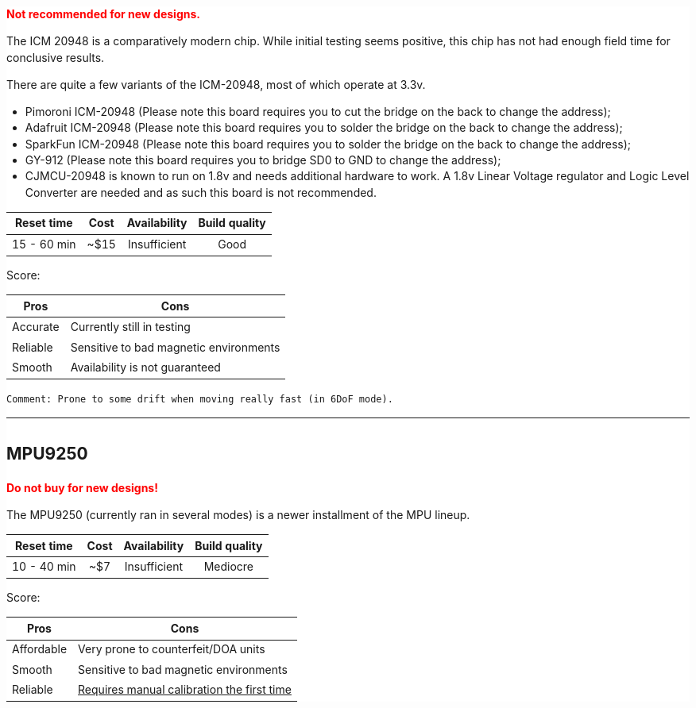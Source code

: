 <b><p style="color: red;">Not recommended for new designs.</p></b>


The ICM 20948 is a comparatively modern chip.
While initial testing seems positive, this chip has not had enough field time for conclusive results.

There are quite a few variants of the ICM-20948, most of which operate at 3.3v.
- Pimoroni ICM-20948 (Please note this board requires you to cut the bridge on the back to change the address);
- Adafruit ICM-20948 (Please note this board requires you to solder the bridge on the back to change the address);
- SparkFun ICM-20948 (Please note this board requires you to solder the bridge on the back to change the address);
- GY-912 (Please note this board requires you to bridge SD0 to GND to change the address);
- CJMCU-20948 is known to run on 1.8v and needs additional hardware to work.
  A 1.8v Linear Voltage regulator and Logic Level Converter are needed and as such this board is not recommended.



|Reset time |Cost |Availability|Build quality|
|:---------:|:---:|:----------:|:-----------:|
|15 - 60 min|~$15 |Insufficient|Good         |

Score: <i class="fa fa-star"></i><i class="fa fa-star"></i><i class="fa fa-star"></i><i class="fa fa-star-o"></i><i class="fa fa-star-o"></i>

|Pros             |Cons                                  |
|-----------------|--------------------------------------|
|Accurate         |Currently still in testing            |
|Reliable         |Sensitive to bad magnetic environments|
|Smooth           |Availability is not guaranteed        |

`Comment: Prone to some drift when moving really fast (in 6DoF mode).`

---
## MPU9250

<b><p style="color: red;">Do not buy for new designs!</p></b>

The MPU9250 (currently ran in several modes) is a newer installment of the MPU lineup.

|Reset time |Cost |Availability|Build quality|
|:---------:|:---:|:----------:|:-----------:|
|10 - 40 min|~$7  |Insufficient|Mediocre     |

Score: <i class="fa fa-star"></i><i class="fa fa-star"></i><i class="fa fa-star-o"></i><i class="fa fa-star-o" ></i><i class="fa fa-star-o" ></i>

|Pros             |Cons                                                           |
|-----------------|---------------------------------------------------------------|
|Affordable       |Very prone to counterfeit/DOA units                            |
|Smooth           |Sensitive to bad magnetic environments                         |
|Reliable         |[Requires manual calibration the first time](#imu-calibration) |
